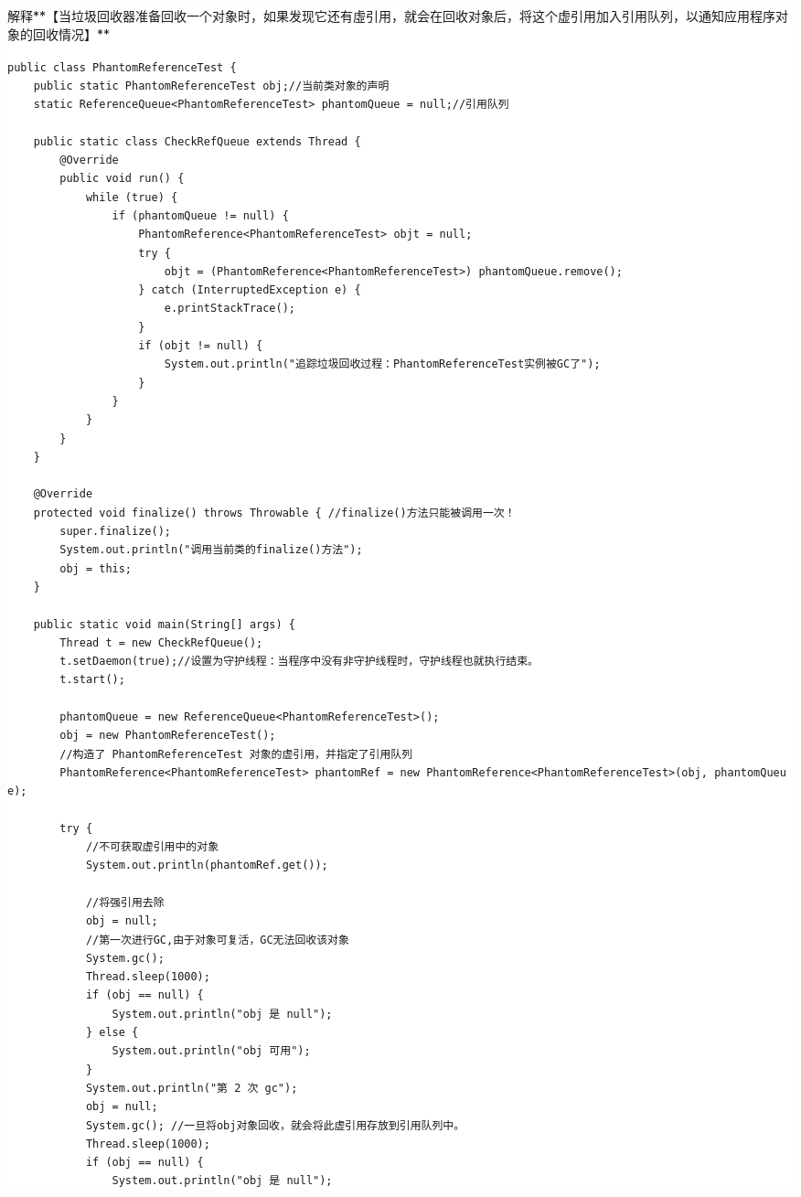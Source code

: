 解释**【当垃圾回收器准备回收一个对象时，如果发现它还有虛引用，就会在回收对象后，将这个虚引用加入引用队列，以通知应用程序对象的回收情况】**

```
public class PhantomReferenceTest {
    public static PhantomReferenceTest obj;//当前类对象的声明
    static ReferenceQueue<PhantomReferenceTest> phantomQueue = null;//引用队列

    public static class CheckRefQueue extends Thread {
        @Override
        public void run() {
            while (true) {
                if (phantomQueue != null) {
                    PhantomReference<PhantomReferenceTest> objt = null;
                    try {
                        objt = (PhantomReference<PhantomReferenceTest>) phantomQueue.remove();
                    } catch (InterruptedException e) {
                        e.printStackTrace();
                    }
                    if (objt != null) {
                        System.out.println("追踪垃圾回收过程：PhantomReferenceTest实例被GC了");
                    }
                }
            }
        }
    }

    @Override
    protected void finalize() throws Throwable { //finalize()方法只能被调用一次！
        super.finalize();
        System.out.println("调用当前类的finalize()方法");
        obj = this;
    }

    public static void main(String[] args) {
        Thread t = new CheckRefQueue();
        t.setDaemon(true);//设置为守护线程：当程序中没有非守护线程时，守护线程也就执行结束。
        t.start();

        phantomQueue = new ReferenceQueue<PhantomReferenceTest>();
        obj = new PhantomReferenceTest();
        //构造了 PhantomReferenceTest 对象的虚引用，并指定了引用队列
        PhantomReference<PhantomReferenceTest> phantomRef = new PhantomReference<PhantomReferenceTest>(obj, phantomQueue);

        try {
            //不可获取虚引用中的对象
            System.out.println(phantomRef.get());

            //将强引用去除
            obj = null;
            //第一次进行GC,由于对象可复活，GC无法回收该对象
            System.gc();
            Thread.sleep(1000);
            if (obj == null) {
                System.out.println("obj 是 null");
            } else {
                System.out.println("obj 可用");
            }
            System.out.println("第 2 次 gc");
            obj = null;
            System.gc(); //一旦将obj对象回收，就会将此虚引用存放到引用队列中。
            Thread.sleep(1000);
            if (obj == null) {
                System.out.println("obj 是 null");
```
